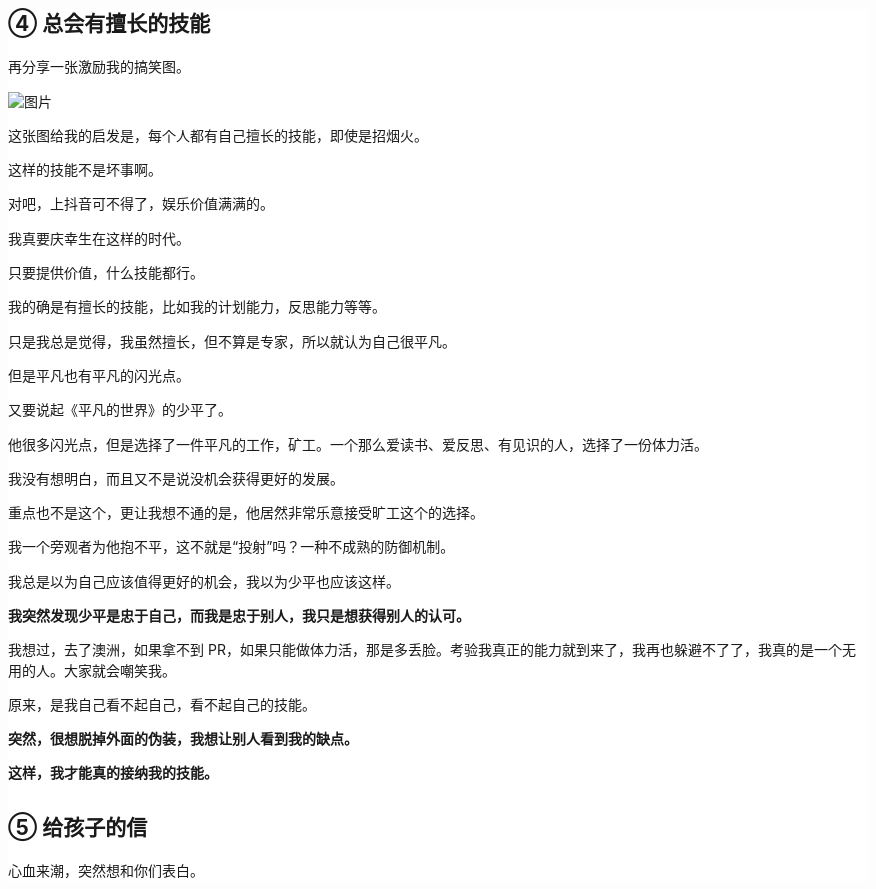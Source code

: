   

  

## ④ 总会有擅长的技能

再分享一张激励我的搞笑图。

![图片](https://mmbiz.qpic.cn/mmbiz_jpg/2qRZ6oIialEAMhxNWmUb2RDNibC6XEHy0rQCEJnt0K5Dn1icud8MOJoe0KzSn9gEzk61egcn4yUMdq0Z6sBcBqZmA/640?wx_fmt=jpeg&from=appmsg&tp=wxpic&wxfrom=5&wx_lazy=1&wx_co=1)

这张图给我的启发是，每个人都有自己擅长的技能，即使是招烟火。

  

这样的技能不是坏事啊。

对吧，上抖音可不得了，娱乐价值满满的。  

我真要庆幸生在这样的时代。

只要提供价值，什么技能都行。

  

我的确是有擅长的技能，比如我的计划能力，反思能力等等。

只是我总是觉得，我虽然擅长，但不算是专家，所以就认为自己很平凡。

但是平凡也有平凡的闪光点。

  

又要说起《平凡的世界》的少平了。  

他很多闪光点，但是选择了一件平凡的工作，矿工。一个那么爱读书、爱反思、有见识的人，选择了一份体力活。

我没有想明白，而且又不是说没机会获得更好的发展。

  

重点也不是这个，更让我想不通的是，他居然非常乐意接受旷工这个的选择。

我一个旁观者为他抱不平，这不就是“投射”吗？一种不成熟的防御机制。

我总是以为自己应该值得更好的机会，我以为少平也应该这样。

**我突然发现少平是忠于自己，而我是忠于别人，我只是想获得别人的认可。**

  

我想过，去了澳洲，如果拿不到 PR，如果只能做体力活，那是多丢脸。考验我真正的能力就到来了，我再也躲避不了了，我真的是一个无用的人。大家就会嘲笑我。

原来，是我自己看不起自己，看不起自己的技能。

  

**突然，很想脱掉外面的伪装，我想让别人看到我的缺点。**

**这样，我才能真的接纳我的技能。**

  

  

## ⑤ 给孩子的信

心血来潮，突然想和你们表白。
